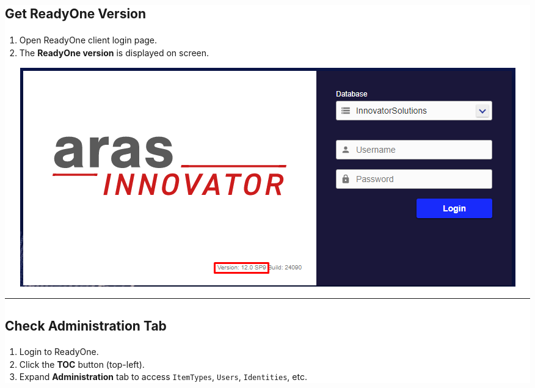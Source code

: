 
## Get ReadyOne Version

1. Open ReadyOne client login page.
2. The **ReadyOne version** is displayed on screen.

<p align="center">
  <img src="../assets/ReadyOne_Version_Name_1.png" />
</p>

---

## Check Administration Tab

1. Login to ReadyOne.
2. Click the **TOC** button (top-left).
3. Expand **Administration** tab to access `ItemTypes`, `Users`, `Identities`, etc.

<p align="center">
